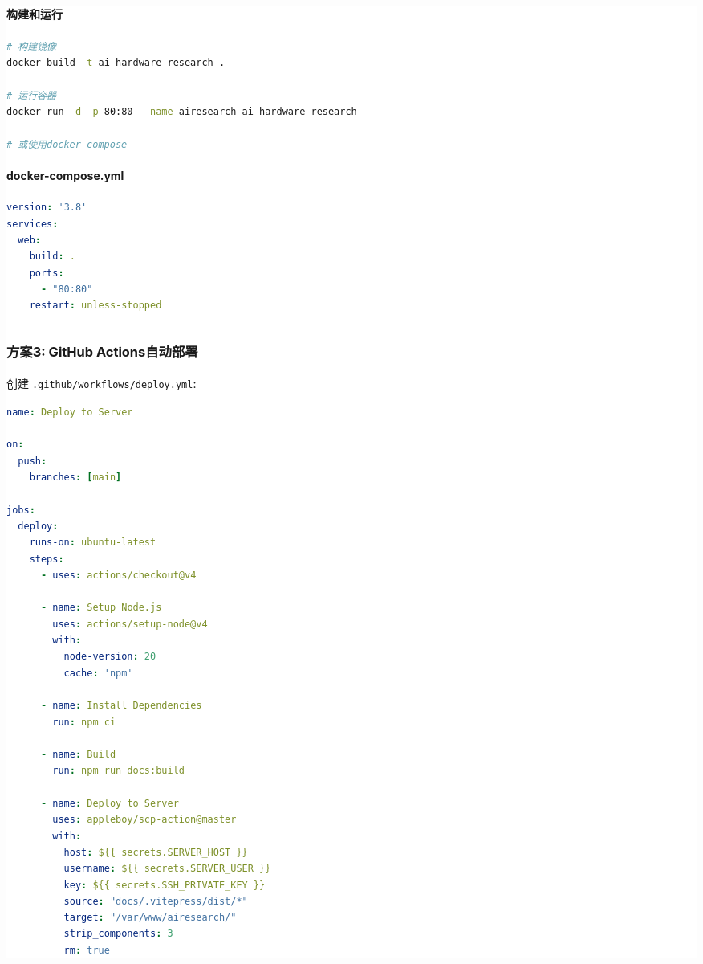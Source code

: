 #### 构建和运行

```bash
# 构建镜像
docker build -t ai-hardware-research .

# 运行容器
docker run -d -p 80:80 --name airesearch ai-hardware-research

# 或使用docker-compose
```

#### docker-compose.yml

```yaml
version: '3.8'
services:
  web:
    build: .
    ports:
      - "80:80"
    restart: unless-stopped
```

---

### 方案3: GitHub Actions自动部署

创建 `.github/workflows/deploy.yml`:

```yaml
name: Deploy to Server

on:
  push:
    branches: [main]

jobs:
  deploy:
    runs-on: ubuntu-latest
    steps:
      - uses: actions/checkout@v4

      - name: Setup Node.js
        uses: actions/setup-node@v4
        with:
          node-version: 20
          cache: 'npm'

      - name: Install Dependencies
        run: npm ci

      - name: Build
        run: npm run docs:build

      - name: Deploy to Server
        uses: appleboy/scp-action@master
        with:
          host: ${{ secrets.SERVER_HOST }}
          username: ${{ secrets.SERVER_USER }}
          key: ${{ secrets.SSH_PRIVATE_KEY }}
          source: "docs/.vitepress/dist/*"
          target: "/var/www/airesearch/"
          strip_components: 3
          rm: true
```
